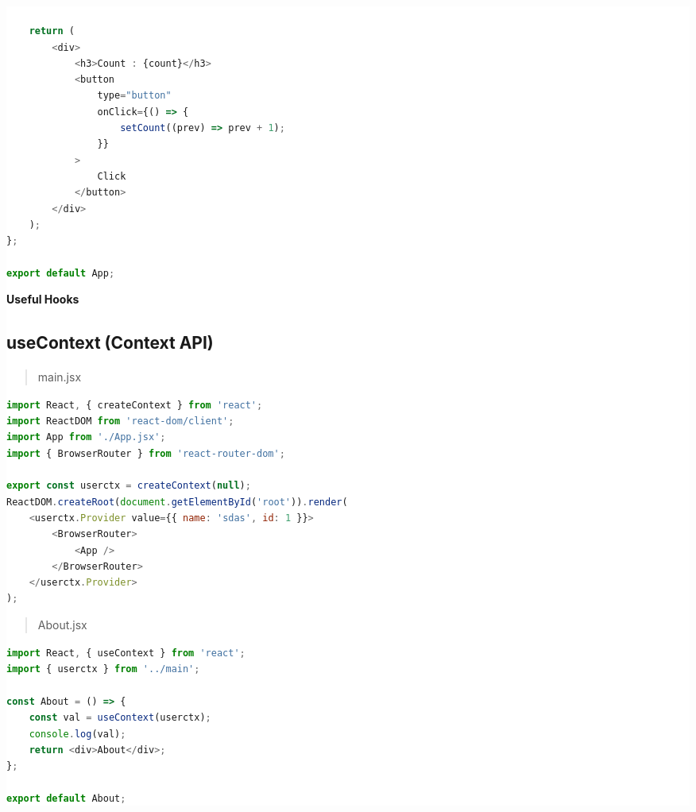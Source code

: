 ```js

    return (
        <div>
            <h3>Count : {count}</h3>
            <button
                type="button"
                onClick={() => {
                    setCount((prev) => prev + 1);
                }}
            >
                Click
            </button>
        </div>
    );
};

export default App;
```

**Useful Hooks**

## useContext (Context API)

> main.jsx

```js
import React, { createContext } from 'react';
import ReactDOM from 'react-dom/client';
import App from './App.jsx';
import { BrowserRouter } from 'react-router-dom';

export const userctx = createContext(null);
ReactDOM.createRoot(document.getElementById('root')).render(
    <userctx.Provider value={{ name: 'sdas', id: 1 }}>
        <BrowserRouter>
            <App />
        </BrowserRouter>
    </userctx.Provider>
);
```

> About.jsx

```js
import React, { useContext } from 'react';
import { userctx } from '../main';

const About = () => {
    const val = useContext(userctx);
    console.log(val);
    return <div>About</div>;
};

export default About;
```
